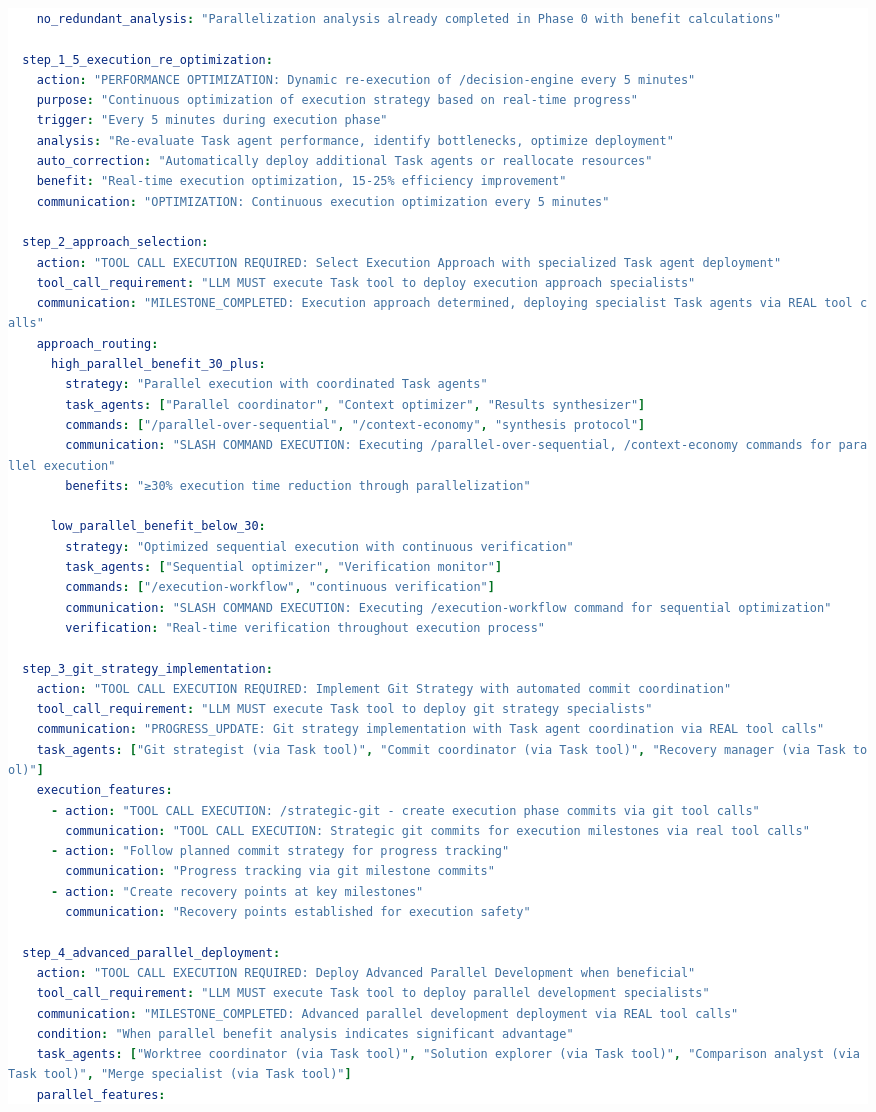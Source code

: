 ```yaml
    no_redundant_analysis: "Parallelization analysis already completed in Phase 0 with benefit calculations"
    
  step_1_5_execution_re_optimization:
    action: "PERFORMANCE OPTIMIZATION: Dynamic re-execution of /decision-engine every 5 minutes"
    purpose: "Continuous optimization of execution strategy based on real-time progress"
    trigger: "Every 5 minutes during execution phase"
    analysis: "Re-evaluate Task agent performance, identify bottlenecks, optimize deployment"
    auto_correction: "Automatically deploy additional Task agents or reallocate resources"
    benefit: "Real-time execution optimization, 15-25% efficiency improvement"
    communication: "OPTIMIZATION: Continuous execution optimization every 5 minutes"
    
  step_2_approach_selection:
    action: "TOOL CALL EXECUTION REQUIRED: Select Execution Approach with specialized Task agent deployment"
    tool_call_requirement: "LLM MUST execute Task tool to deploy execution approach specialists"
    communication: "MILESTONE_COMPLETED: Execution approach determined, deploying specialist Task agents via REAL tool calls"
    approach_routing:
      high_parallel_benefit_30_plus:
        strategy: "Parallel execution with coordinated Task agents"
        task_agents: ["Parallel coordinator", "Context optimizer", "Results synthesizer"]
        commands: ["/parallel-over-sequential", "/context-economy", "synthesis protocol"]
        communication: "SLASH COMMAND EXECUTION: Executing /parallel-over-sequential, /context-economy commands for parallel execution"
        benefits: "≥30% execution time reduction through parallelization"
        
      low_parallel_benefit_below_30:
        strategy: "Optimized sequential execution with continuous verification"
        task_agents: ["Sequential optimizer", "Verification monitor"]
        commands: ["/execution-workflow", "continuous verification"]
        communication: "SLASH COMMAND EXECUTION: Executing /execution-workflow command for sequential optimization"
        verification: "Real-time verification throughout execution process"
        
  step_3_git_strategy_implementation:
    action: "TOOL CALL EXECUTION REQUIRED: Implement Git Strategy with automated commit coordination"
    tool_call_requirement: "LLM MUST execute Task tool to deploy git strategy specialists"
    communication: "PROGRESS_UPDATE: Git strategy implementation with Task agent coordination via REAL tool calls"
    task_agents: ["Git strategist (via Task tool)", "Commit coordinator (via Task tool)", "Recovery manager (via Task tool)"]
    execution_features:
      - action: "TOOL CALL EXECUTION: /strategic-git - create execution phase commits via git tool calls"
        communication: "TOOL CALL EXECUTION: Strategic git commits for execution milestones via real tool calls"
      - action: "Follow planned commit strategy for progress tracking"
        communication: "Progress tracking via git milestone commits"
      - action: "Create recovery points at key milestones"
        communication: "Recovery points established for execution safety"
        
  step_4_advanced_parallel_deployment:
    action: "TOOL CALL EXECUTION REQUIRED: Deploy Advanced Parallel Development when beneficial"
    tool_call_requirement: "LLM MUST execute Task tool to deploy parallel development specialists"
    communication: "MILESTONE_COMPLETED: Advanced parallel development deployment via REAL tool calls"
    condition: "When parallel benefit analysis indicates significant advantage"
    task_agents: ["Worktree coordinator (via Task tool)", "Solution explorer (via Task tool)", "Comparison analyst (via Task tool)", "Merge specialist (via Task tool)"]
    parallel_features:
```